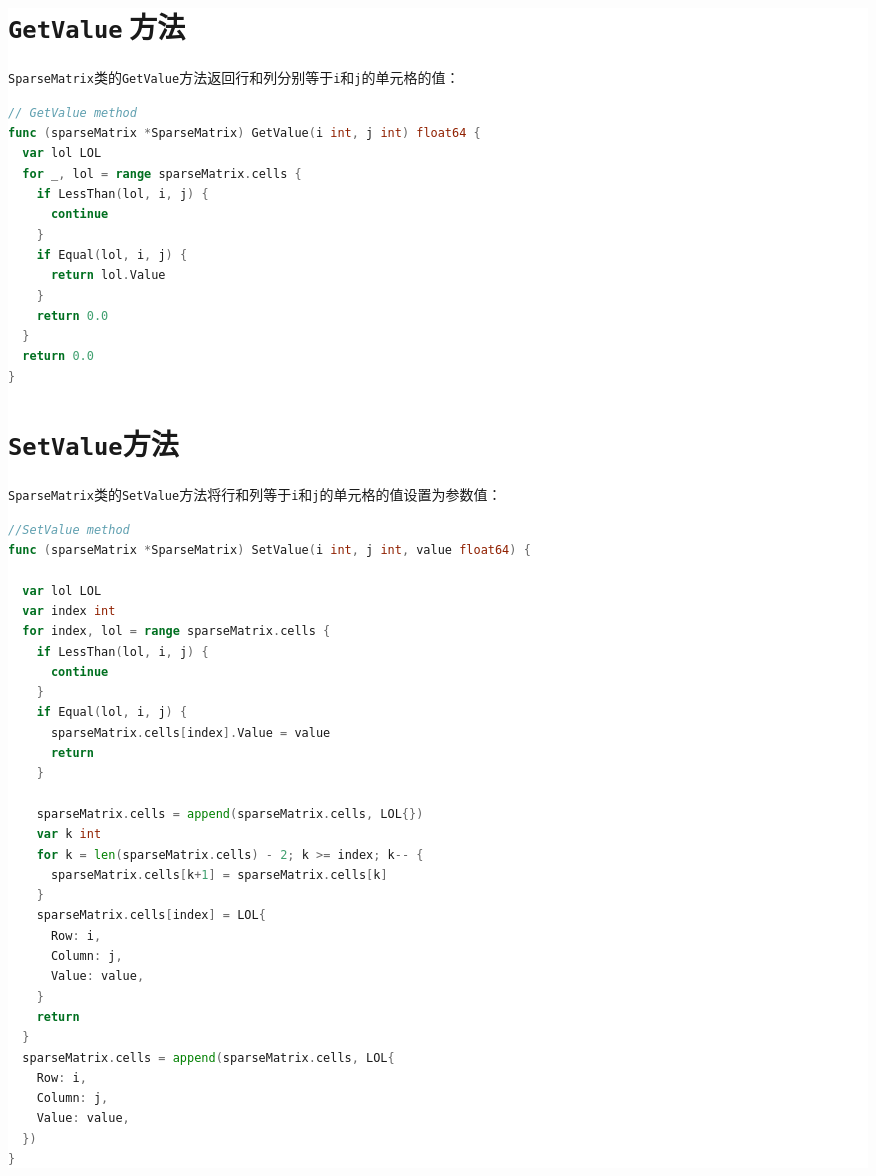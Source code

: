 # `GetValue` 方法

`SparseMatrix`类的`GetValue`方法返回行和列分别等于`i`和`j`的单元格的值：

```go
// GetValue method
func (sparseMatrix *SparseMatrix) GetValue(i int, j int) float64 {
  var lol LOL
  for _, lol = range sparseMatrix.cells {
    if LessThan(lol, i, j) {
      continue
    }
    if Equal(lol, i, j) {
      return lol.Value
    }
    return 0.0
  }
  return 0.0
}
```

# `SetValue`方法

`SparseMatrix`类的`SetValue`方法将行和列等于`i`和`j`的单元格的值设置为参数值：

```go
//SetValue method
func (sparseMatrix *SparseMatrix) SetValue(i int, j int, value float64) {

  var lol LOL
  var index int
  for index, lol = range sparseMatrix.cells {
    if LessThan(lol, i, j) {
      continue
    }
    if Equal(lol, i, j) {
      sparseMatrix.cells[index].Value = value
      return
    }

    sparseMatrix.cells = append(sparseMatrix.cells, LOL{})
    var k int
    for k = len(sparseMatrix.cells) - 2; k >= index; k-- {
      sparseMatrix.cells[k+1] = sparseMatrix.cells[k]
    }
    sparseMatrix.cells[index] = LOL{
      Row: i,
      Column: j,
      Value: value,
    }
    return
  }
  sparseMatrix.cells = append(sparseMatrix.cells, LOL{
    Row: i,
    Column: j,
    Value: value,
  })
}
```

